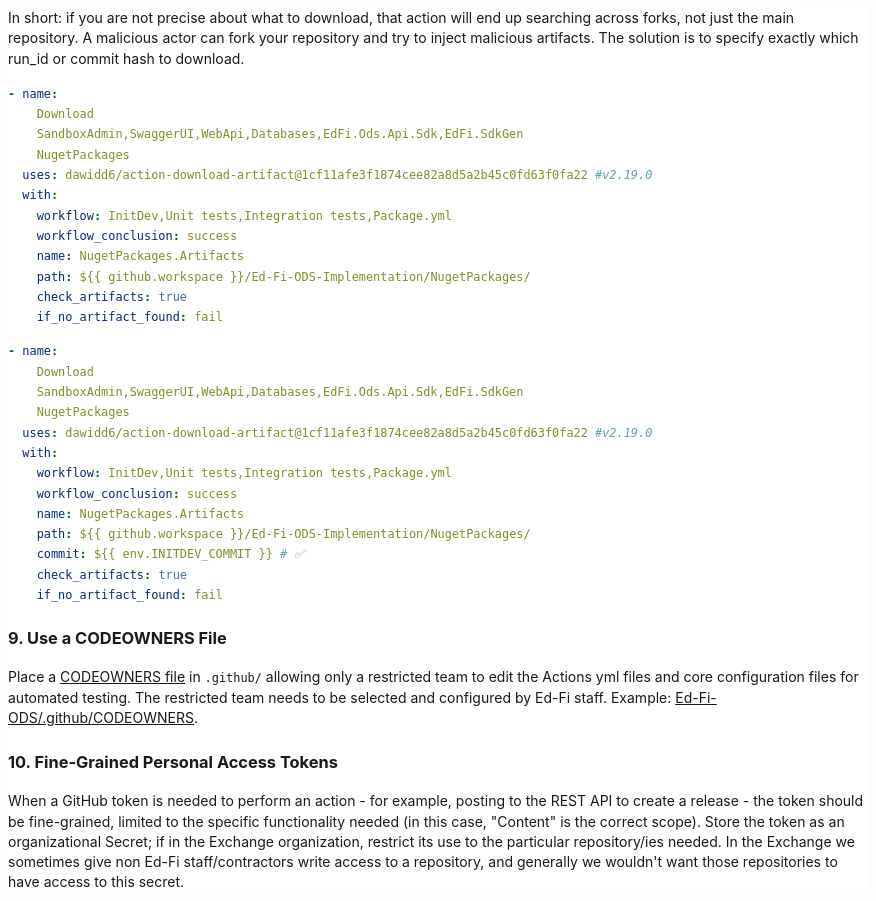 In short: if you are not precise about what to download, that action will end up
searching across forks, not just the main repository. A malicious actor can fork
your repository and try to inject malicious artifacts. The solution is to
specify exactly which run_id or commit hash to download.

```yml title="Dangerous Example"
- name:
    Download
    SandboxAdmin,SwaggerUI,WebApi,Databases,EdFi.Ods.Api.Sdk,EdFi.SdkGen
    NugetPackages
  uses: dawidd6/action-download-artifact@1cf11afe3f1874cee82a8d5a2b45c0fd63f0fa22 #v2.19.0
  with:
    workflow: InitDev,Unit tests,Integration tests,Package.yml
    workflow_conclusion: success
    name: NugetPackages.Artifacts
    path: ${{ github.workspace }}/Ed-Fi-ODS-Implementation/NugetPackages/
    check_artifacts: true
    if_no_artifact_found: fail
```

```yml title="Safe Example"
- name:
    Download
    SandboxAdmin,SwaggerUI,WebApi,Databases,EdFi.Ods.Api.Sdk,EdFi.SdkGen
    NugetPackages
  uses: dawidd6/action-download-artifact@1cf11afe3f1874cee82a8d5a2b45c0fd63f0fa22 #v2.19.0
  with:
    workflow: InitDev,Unit tests,Integration tests,Package.yml
    workflow_conclusion: success
    name: NugetPackages.Artifacts
    path: ${{ github.workspace }}/Ed-Fi-ODS-Implementation/NugetPackages/
    commit: ${{ env.INITDEV_COMMIT }} # ✅
    check_artifacts: true
    if_no_artifact_found: fail
```

### 9. Use a CODEOWNERS File

Place a
[CODEOWNERS file](https://docs.github.com/en/repositories/managing-your-repositorys-settings-and-features/customizing-your-repository/about-code-owners)
in `.github/` allowing only a restricted team to edit the Actions yml files and
core configuration files for automated testing. The restricted team needs to be
selected and configured by Ed-Fi staff. Example:
[Ed-Fi-ODS/.github/CODEOWNERS](https://github.com/Ed-Fi-Alliance-OSS/Ed-Fi-ODS/blob/main/.github/CODEOWNERS).

### 10. Fine-Grained Personal Access Tokens

When a GitHub token is needed to perform an action - for example, posting to the
REST API to create a release - the token should be fine-grained, limited to the
specific functionality needed (in this case, "Content" is the correct scope).
Store the token as an organizational Secret; if in the Exchange organization,
restrict its use to the particular repository/ies needed. In the Exchange we
sometimes give non Ed-Fi staff/contractors write access to a repository, and
generally we wouldn't want those repositories to have access to this secret.
